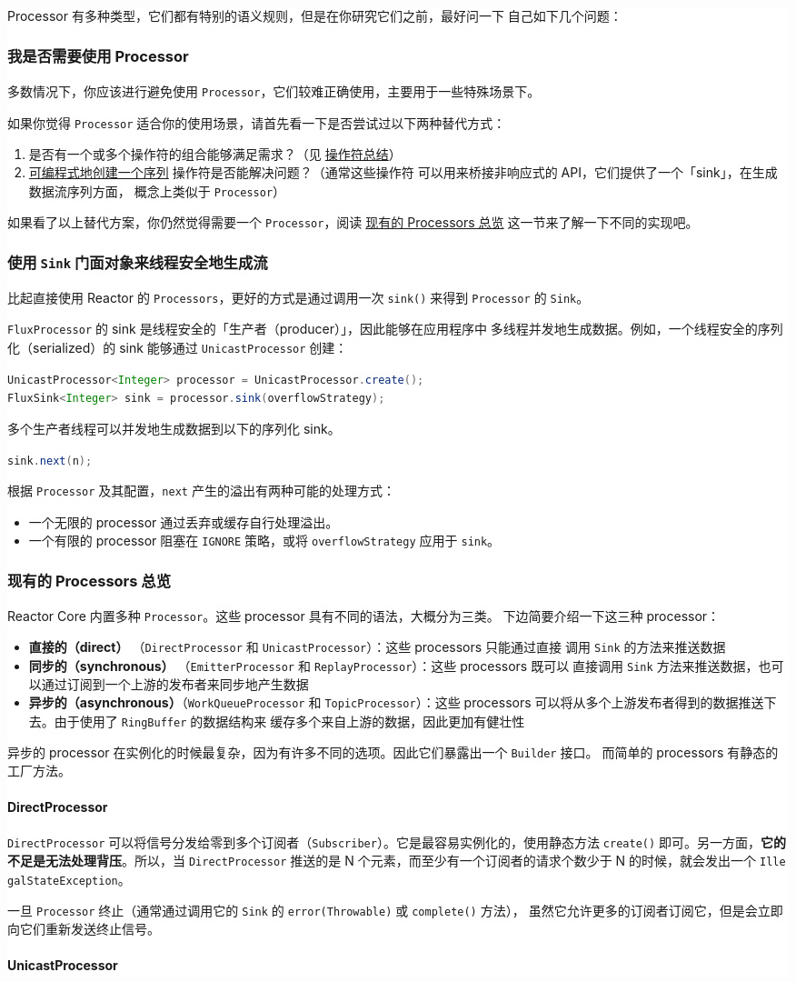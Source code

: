 Processor 有多种类型，它们都有特别的语义规则，但是在你研究它们之前，最好问一下 自己如下几个问题：

### 我是否需要使用 Processor

多数情况下，你应该进行避免使用 `Processor`，它们较难正确使用，主要用于一些特殊场景下。

如果你觉得 `Processor` 适合你的使用场景，请首先看一下是否尝试过以下两种替代方式：

1. 是否有一个或多个操作符的组合能够满足需求？（见 [操作符总结](/reactor/operators-summary/)）
2. [可编程式地创建一个序列](#可编程式地创建一个序列) 操作符是否能解决问题？（通常这些操作符 可以用来桥接非响应式的 API，它们提供了一个「sink」，在生成数据流序列方面， 概念上类似于 `Processor`）

如果看了以上替代方案，你仍然觉得需要一个 `Processor`，阅读 [现有的 Processors 总览](#现有的Processors总览) 这一节来了解一下不同的实现吧。

### 使用 `Sink` 门面对象来线程安全地生成流

比起直接使用 Reactor 的 `Processors`，更好的方式是通过调用一次 `sink()` 来得到 `Processor` 的 `Sink`。

`FluxProcessor` 的 sink 是线程安全的「生产者（producer）」，因此能够在应用程序中 多线程并发地生成数据。例如，一个线程安全的序列化（serialized）的 sink 能够通过 `UnicastProcessor` 创建：

```java
UnicastProcessor<Integer> processor = UnicastProcessor.create();
FluxSink<Integer> sink = processor.sink(overflowStrategy);
```

多个生产者线程可以并发地生成数据到以下的序列化 sink。

```java
sink.next(n);
```

根据 `Processor` 及其配置，`next` 产生的溢出有两种可能的处理方式：

- 一个无限的 processor 通过丢弃或缓存自行处理溢出。
- 一个有限的 processor 阻塞在 `IGNORE` 策略，或将 `overflowStrategy` 应用于 `sink`。

### 现有的 Processors 总览

Reactor Core 内置多种 `Processor`。这些 processor 具有不同的语法，大概分为三类。 下边简要介绍一下这三种 processor：

- **直接的（direct）** （`DirectProcessor` 和 `UnicastProcessor`）：这些 processors 只能通过直接 调用 `Sink` 的方法来推送数据
- **同步的（synchronous）** （`EmitterProcessor` 和 `ReplayProcessor`）：这些 processors 既可以 直接调用 `Sink` 方法来推送数据，也可以通过订阅到一个上游的发布者来同步地产生数据
- **异步的（asynchronous）**（`WorkQueueProcessor` 和 `TopicProcessor`）：这些 processors 可以将从多个上游发布者得到的数据推送下去。由于使用了 `RingBuffer` 的数据结构来 缓存多个来自上游的数据，因此更加有健壮性

异步的 processor 在实例化的时候最复杂，因为有许多不同的选项。因此它们暴露出一个 `Builder` 接口。 而简单的 processors 有静态的工厂方法。

#### DirectProcessor

`DirectProcessor` 可以将信号分发给零到多个订阅者（`Subscriber`）。它是最容易实例化的，使用静态方法 `create()` 即可。另一方面，**它的不足是无法处理背压**。所以，当 `DirectProcessor` 推送的是 N 个元素，而至少有一个订阅者的请求个数少于 N 的时候，就会发出一个 `IllegalStateException`。

一旦 `Processor` 终止（通常通过调用它的 `Sink` 的 `error(Throwable)` 或 `complete()` 方法）， 虽然它允许更多的订阅者订阅它，但是会立即向它们重新发送终止信号。

#### UnicastProcessor

